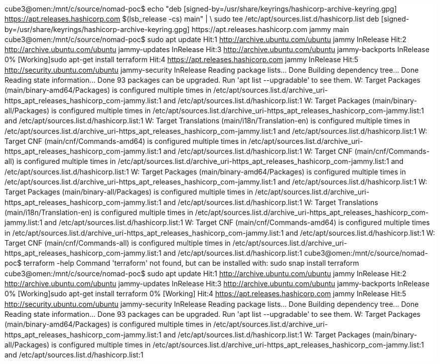 cube3@omen:/mnt/c/source/nomad-poc$ echo "deb [signed-by=/usr/share/keyrings/hashicorp-archive-keyring.gpg] \
https://apt.releases.hashicorp.com $(lsb_release -cs) main" | \
sudo tee /etc/apt/sources.list.d/hashicorp.list
deb [signed-by=/usr/share/keyrings/hashicorp-archive-keyring.gpg] https://apt.releases.hashicorp.com jammy main
cube3@omen:/mnt/c/source/nomad-poc$ sudo apt update
Hit:1 http://archive.ubuntu.com/ubuntu jammy InRelease
Hit:2 http://archive.ubuntu.com/ubuntu jammy-updates InRelease
Hit:3 http://archive.ubuntu.com/ubuntu jammy-backports InRelease
0% [Working]sudo apt-get install terraform
Hit:4 https://apt.releases.hashicorp.com jammy InRelease
Hit:5 http://security.ubuntu.com/ubuntu jammy-security InRelease
Reading package lists... Done
Building dependency tree... Done
Reading state information... Done
93 packages can be upgraded. Run 'apt list --upgradable' to see them.
W: Target Packages (main/binary-amd64/Packages) is configured multiple times in /etc/apt/sources.list.d/archive_uri-https_apt_releases_hashicorp_com-jammy.list:1 and /etc/apt/sources.list.d/hashicorp.list:1
W: Target Packages (main/binary-all/Packages) is configured multiple times in /etc/apt/sources.list.d/archive_uri-https_apt_releases_hashicorp_com-jammy.list:1 and /etc/apt/sources.list.d/hashicorp.list:1
W: Target Translations (main/i18n/Translation-en) is configured multiple times in /etc/apt/sources.list.d/archive_uri-https_apt_releases_hashicorp_com-jammy.list:1 and /etc/apt/sources.list.d/hashicorp.list:1
W: Target CNF (main/cnf/Commands-amd64) is configured multiple times in /etc/apt/sources.list.d/archive_uri-https_apt_releases_hashicorp_com-jammy.list:1 and /etc/apt/sources.list.d/hashicorp.list:1
W: Target CNF (main/cnf/Commands-all) is configured multiple times in /etc/apt/sources.list.d/archive_uri-https_apt_releases_hashicorp_com-jammy.list:1 and /etc/apt/sources.list.d/hashicorp.list:1
W: Target Packages (main/binary-amd64/Packages) is configured multiple times in /etc/apt/sources.list.d/archive_uri-https_apt_releases_hashicorp_com-jammy.list:1 and /etc/apt/sources.list.d/hashicorp.list:1
W: Target Packages (main/binary-all/Packages) is configured multiple times in /etc/apt/sources.list.d/archive_uri-https_apt_releases_hashicorp_com-jammy.list:1 and /etc/apt/sources.list.d/hashicorp.list:1
W: Target Translations (main/i18n/Translation-en) is configured multiple times in /etc/apt/sources.list.d/archive_uri-https_apt_releases_hashicorp_com-jammy.list:1 and /etc/apt/sources.list.d/hashicorp.list:1
W: Target CNF (main/cnf/Commands-amd64) is configured multiple times in /etc/apt/sources.list.d/archive_uri-https_apt_releases_hashicorp_com-jammy.list:1 and /etc/apt/sources.list.d/hashicorp.list:1
W: Target CNF (main/cnf/Commands-all) is configured multiple times in /etc/apt/sources.list.d/archive_uri-https_apt_releases_hashicorp_com-jammy.list:1 and /etc/apt/sources.list.d/hashicorp.list:1
cube3@omen:/mnt/c/source/nomad-poc$ terraform -help
Command 'terraform' not found, but can be installed with:
sudo snap install terraform
cube3@omen:/mnt/c/source/nomad-poc$ sudo apt update
Hit:1 http://archive.ubuntu.com/ubuntu jammy InRelease
Hit:2 http://archive.ubuntu.com/ubuntu jammy-updates InRelease
Hit:3 http://archive.ubuntu.com/ubuntu jammy-backports InRelease
0% [Working]sudo apt-get install terraform
0% [Working]
Hit:4 https://apt.releases.hashicorp.com jammy InRelease
Hit:5 http://security.ubuntu.com/ubuntu jammy-security InRelease
Reading package lists... Done
Building dependency tree... Done
Reading state information... Done
93 packages can be upgraded. Run 'apt list --upgradable' to see them.
W: Target Packages (main/binary-amd64/Packages) is configured multiple times in /etc/apt/sources.list.d/archive_uri-https_apt_releases_hashicorp_com-jammy.list:1 and /etc/apt/sources.list.d/hashicorp.list:1
W: Target Packages (main/binary-all/Packages) is configured multiple times in /etc/apt/sources.list.d/archive_uri-https_apt_releases_hashicorp_com-jammy.list:1 and /etc/apt/sources.list.d/hashicorp.list:1